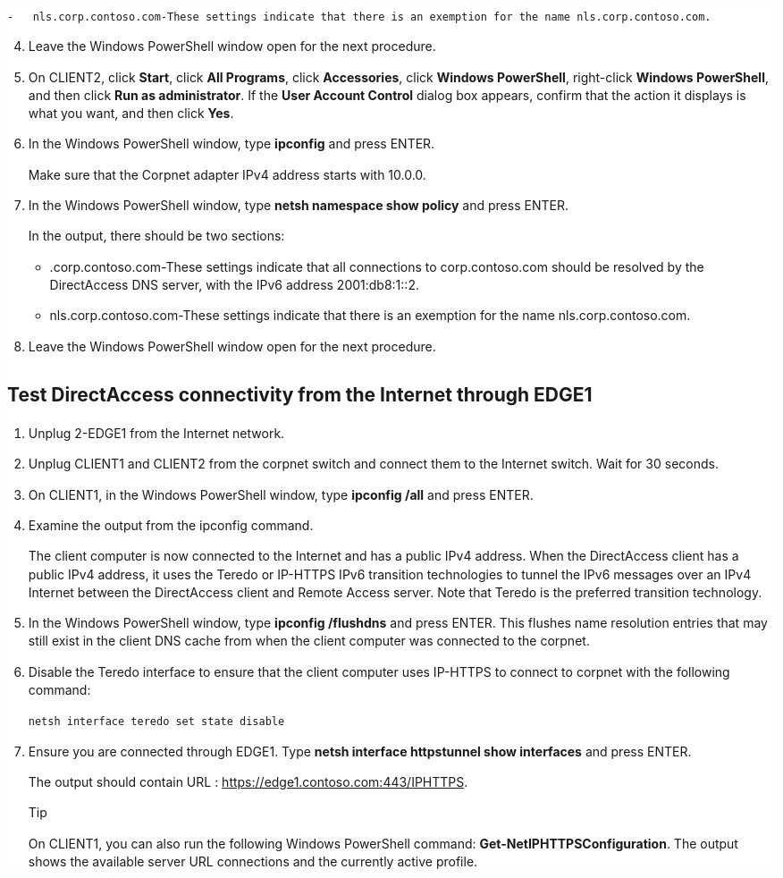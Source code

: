    -   nls.corp.contoso.com-These settings indicate that there is an exemption for the name nls.corp.contoso.com.  
  
4.  Leave the Windows PowerShell window open for the next procedure.  
  
5.  On CLIENT2, click **Start**, click **All Programs**, click **Accessories**, click **Windows PowerShell**, right-click **Windows PowerShell**, and then click **Run as administrator**. If the **User Account Control** dialog box appears, confirm that the action it displays is what you want, and then click **Yes**.  
  
6.  In the Windows PowerShell window, type **ipconfig** and press ENTER.  
  
    Make sure that the Corpnet adapter IPv4 address starts with 10.0.0.  
  
7.  In the Windows PowerShell window, type **netsh namespace show policy** and press ENTER.  
  
    In the output, there should be two sections:  
  
    -   .corp.contoso.com-These settings indicate that all connections to corp.contoso.com should be resolved by the DirectAccess DNS server, with the IPv6 address 2001:db8:1::2.  
  
    -   nls.corp.contoso.com-These settings indicate that there is an exemption for the name nls.corp.contoso.com.  
  
8.  Leave the Windows PowerShell window open for the next procedure.  
  
## <a name="EDGE1"></a>Test DirectAccess connectivity from the Internet through EDGE1  
  
1. Unplug 2-EDGE1 from the Internet network.  
  
2. Unplug CLIENT1 and CLIENT2 from the corpnet switch and connect them to the Internet switch. Wait for 30 seconds.  
  
3. On CLIENT1, in the Windows PowerShell window, type **ipconfig /all** and press ENTER.  
  
4. Examine the output from the ipconfig command.  
  
   The client computer is now connected to the Internet and has a public IPv4 address. When the DirectAccess client has a public IPv4 address, it uses the Teredo or IP-HTTPS IPv6 transition technologies to tunnel the IPv6 messages over an IPv4 Internet between the DirectAccess client and Remote Access server. Note that Teredo is the preferred transition technology.  
  
5. In the Windows PowerShell window, type **ipconfig /flushdns** and press ENTER. This flushes name resolution entries that may still exist in the client DNS cache from when the client computer was connected to the corpnet.  
  
6. Disable the Teredo interface to ensure that the client computer uses IP-HTTPS to connect to corpnet with the following command:  
  
   ```  
   netsh interface teredo set state disable  
   ```  
  
7. Ensure you are connected through EDGE1. Type **netsh interface httpstunnel show interfaces** and press ENTER.  
  
   The output should contain URL : https://edge1.contoso.com:443/IPHTTPS.  
  
   > [!TIP]  
   > On CLIENT1, you can also run the following Windows PowerShell command: **Get-NetIPHTTPSConfiguration**. The output shows the available server URL connections and the currently active profile.  
  